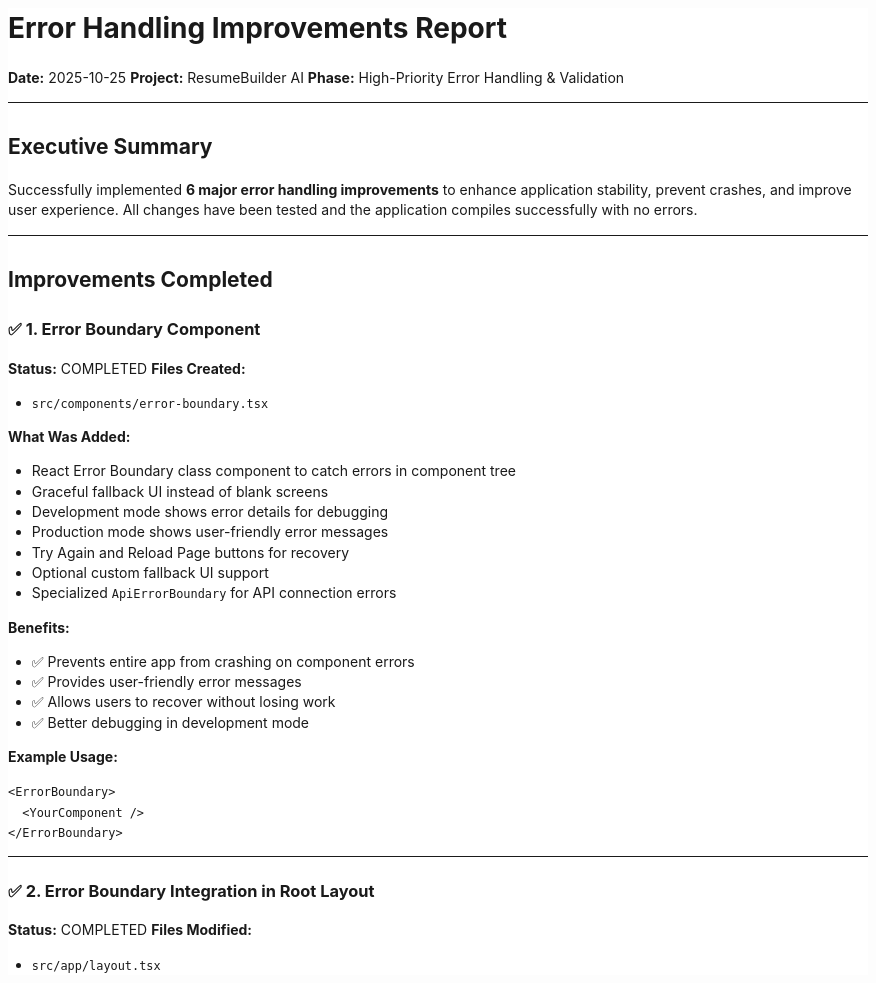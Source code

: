 # Error Handling Improvements Report

**Date:** 2025-10-25
**Project:** ResumeBuilder AI
**Phase:** High-Priority Error Handling & Validation

---

## Executive Summary

Successfully implemented **6 major error handling improvements** to enhance application stability, prevent crashes, and improve user experience. All changes have been tested and the application compiles successfully with no errors.

---

## Improvements Completed

### ✅ 1. Error Boundary Component

**Status:** COMPLETED
**Files Created:**
- `src/components/error-boundary.tsx`

**What Was Added:**
- React Error Boundary class component to catch errors in component tree
- Graceful fallback UI instead of blank screens
- Development mode shows error details for debugging
- Production mode shows user-friendly error messages
- Try Again and Reload Page buttons for recovery
- Optional custom fallback UI support
- Specialized `ApiErrorBoundary` for API connection errors

**Benefits:**
- ✅ Prevents entire app from crashing on component errors
- ✅ Provides user-friendly error messages
- ✅ Allows users to recover without losing work
- ✅ Better debugging in development mode

**Example Usage:**
```tsx
<ErrorBoundary>
  <YourComponent />
</ErrorBoundary>
```

---

### ✅ 2. Error Boundary Integration in Root Layout

**Status:** COMPLETED
**Files Modified:**
- `src/app/layout.tsx`
